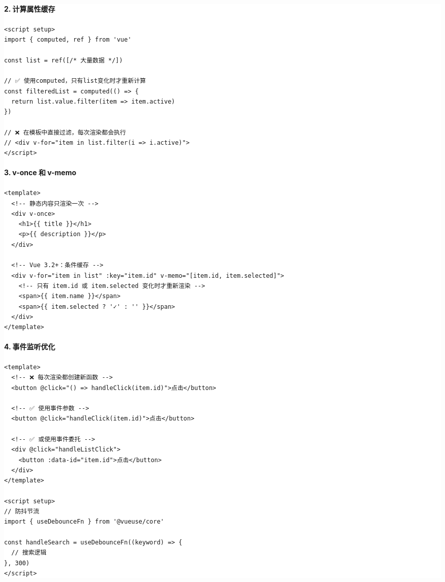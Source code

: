 #### 2. 计算属性缓存

```vue
<script setup>
import { computed, ref } from 'vue'

const list = ref([/* 大量数据 */])

// ✅ 使用computed，只有list变化时才重新计算
const filteredList = computed(() => {
  return list.value.filter(item => item.active)
})

// ❌ 在模板中直接过滤，每次渲染都会执行
// <div v-for="item in list.filter(i => i.active)">
</script>
```

#### 3. v-once 和 v-memo

```vue
<template>
  <!-- 静态内容只渲染一次 -->
  <div v-once>
    <h1>{{ title }}</h1>
    <p>{{ description }}</p>
  </div>

  <!-- Vue 3.2+：条件缓存 -->
  <div v-for="item in list" :key="item.id" v-memo="[item.id, item.selected]">
    <!-- 只有 item.id 或 item.selected 变化时才重新渲染 -->
    <span>{{ item.name }}</span>
    <span>{{ item.selected ? '✓' : '' }}</span>
  </div>
</template>
```

#### 4. 事件监听优化

```vue
<template>
  <!-- ❌ 每次渲染都创建新函数 -->
  <button @click="() => handleClick(item.id)">点击</button>

  <!-- ✅ 使用事件参数 -->
  <button @click="handleClick(item.id)">点击</button>

  <!-- ✅ 或使用事件委托 -->
  <div @click="handleListClick">
    <button :data-id="item.id">点击</button>
  </div>
</template>

<script setup>
// 防抖节流
import { useDebounceFn } from '@vueuse/core'

const handleSearch = useDebounceFn((keyword) => {
  // 搜索逻辑
}, 300)
</script>
```
